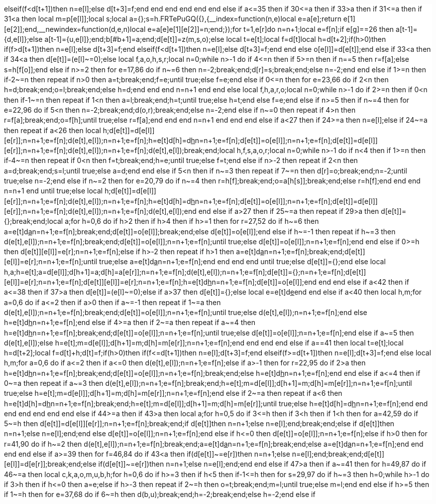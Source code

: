 elseif(f<d[t+1])then n=e[l];else d[t+3]=f;end end end end end end else if a<=35 then if 30<=a then if 33>a then if 31<=a then if 31<a then local m=p[e[l]];local s;local a={};s=h.FRTePuGQ({},{__index=function(n,e)local e=a[e];return e[1][e[2]];end,__newindex=function(d,e,n)local e=a[e]e[1][e[2]]=n;end;});for t=1,e[r]do n=n+1;local e=f[n];if e[g]==26 then a[t-1]={d,e[l]};else a[t-1]={u,e[l]};end;b[#b+1]=a;end;d[e[t]]=z(m,s,o);else local t=e[t];local f=d[t]local h=d[t+2];if(h>0)then if(f>d[t+1])then n=e[l];else d[t+3]=f;end elseif(f<d[t+1])then n=e[l];else d[t+3]=f;end end else o[e[l]]=d[e[t]];end else if 33<a then if 34<a then d[e[t]]=(e[l]~=0);else local f,a,o,h,s,r;local n=0;while n>-1 do if 4<=n then if 5>=n then if n==5 then r=f[a];else s=h[f[o]];end else if n>=2 then for e=17,86 do if n~=6 then n=-2;break;end;d[r]=s;break;end;else n=-2;end end else if 1>=n then if-2~=n then repeat if n>0 then a=t;break;end;f=e;until true;else f=e;end else if 0<=n then for e=23,66 do if 2<n then h=d;break;end;o=l;break;end;else h=d;end end end n=n+1 end end else local f,h,a,r,o;local n=0;while n>-1 do if 2>=n then if 0<n then if-1~=n then repeat if 1<n then a=l;break;end;h=t;until true;else h=t;end else f=e;end else if n>=5 then if n~=4 then for e=22,96 do if 5<n then n=-2;break;end;d(o,r);break;end;else n=-2;end else if n~=0 then repeat if 4>n then r=f[a];break;end;o=f[h];until true;else r=f[a];end end end n=n+1 end end end else if a<27 then if 24>=a then n=e[l];else if 24~=a then repeat if a<26 then local h;d[e[t]]=d[e[l]][e[r]];n=n+1;e=f[n];d(e[t],e[l]);n=n+1;e=f[n];h=e[t]d[h]=d[h](d[h+1])n=n+1;e=f[n];d[e[t]]=o[e[l]];n=n+1;e=f[n];d[e[t]]=d[e[l]][e[r]];n=n+1;e=f[n];d(e[t],e[l]);n=n+1;e=f[n];d(e[t],e[l]);break;end;local h,f,s,a,o,r;local n=0;while n>-1 do if n<4 then if 1>=n then if-4~=n then repeat if 0<n then f=t;break;end;h=e;until true;else f=t;end else if n>-2 then repeat if 2<n then a=d;break;end;s=l;until true;else a=d;end end else if 5<n then if n~=3 then repeat if 7~=n then d[r]=o;break;end;n=-2;until true;else n=-2;end else if n~=2 then for e=20,79 do if n~=4 then r=h[f];break;end;o=a[h[s]];break;end;else r=h[f];end end end n=n+1 end until true;else local h;d[e[t]]=d[e[l]][e[r]];n=n+1;e=f[n];d(e[t],e[l]);n=n+1;e=f[n];h=e[t]d[h]=d[h](d[h+1])n=n+1;e=f[n];d[e[t]]=o[e[l]];n=n+1;e=f[n];d[e[t]]=d[e[l]][e[r]];n=n+1;e=f[n];d(e[t],e[l]);n=n+1;e=f[n];d(e[t],e[l]);end end else if a>27 then if 25~=a then repeat if 29>a then d[e[t]]={};break;end;local a;for h=0,6 do if h>2 then if h>4 then if h>=1 then for r=27,52 do if h~=6 then a=e[t]d[a](d[a+1])n=n+1;e=f[n];break;end;d[e[t]]=o[e[l]];break;end;else d[e[t]]=o[e[l]];end else if h~=-1 then repeat if h~=3 then d(e[t],e[l]);n=n+1;e=f[n];break;end;d[e[t]]=o[e[l]];n=n+1;e=f[n];until true;else d[e[t]]=o[e[l]];n=n+1;e=f[n];end end else if 0>=h then d[e[t]][e[l]]=e[r];n=n+1;e=f[n];else if h>-2 then repeat if h>1 then a=e[t]d[a](s(d,a+1,e[l]))n=n+1;e=f[n];break;end;d[e[t]][e[l]]=e[r];n=n+1;e=f[n];until true;else a=e[t]d[a](s(d,a+1,e[l]))n=n+1;e=f[n];end end end end until true;else d[e[t]]={};end else local h,a;h=e[t];a=d[e[l]];d[h+1]=a;d[h]=a[e[r]];n=n+1;e=f[n];d(e[t],e[l]);n=n+1;e=f[n];d[e[t]]={};n=n+1;e=f[n];d[e[t]][e[l]]=e[r];n=n+1;e=f[n];d[e[t]][e[l]]=e[r];n=n+1;e=f[n];h=e[t]d[h](s(d,h+1,e[l]))n=n+1;e=f[n];d[e[t]]=o[e[l]];end end end else if a<42 then if a<=38 then if 37>a then d[e[t]]=(e[l]~=0);else if a>37 then d[e[t]]={};else local e=e[t]d[e](d[e+1])end end else if a<40 then local h,m;for a=0,6 do if a<=2 then if a>0 then if a~=-1 then repeat if 1~=a then d(e[t],e[l]);n=n+1;e=f[n];break;end;d[e[t]]=o[e[l]];n=n+1;e=f[n];until true;else d(e[t],e[l]);n=n+1;e=f[n];end else h=e[t]d[h](s(d,h+1,e[l]))n=n+1;e=f[n];end else if 4>=a then if 2~=a then repeat if a~=4 then h=e[t]d[h](d[h+1])n=n+1;e=f[n];break;end;d[e[t]]=o[e[l]];n=n+1;e=f[n];until true;else d[e[t]]=o[e[l]];n=n+1;e=f[n];end else if a~=5 then d(e[t],e[l]);else h=e[t];m=d[e[l]];d[h+1]=m;d[h]=m[e[r]];n=n+1;e=f[n];end end end end else if a==41 then local t=e[t];local h=d[t+2];local f=d[t]+h;d[t]=f;if(h>0)then if(f<=d[t+1])then n=e[l];d[t+3]=f;end elseif(f>=d[t+1])then n=e[l];d[t+3]=f;end else local h,m;for a=0,6 do if a<=2 then if a<=0 then d(e[t],e[l]);n=n+1;e=f[n];else if a>-1 then for r=22,95 do if 2>a then h=e[t]d[h](d[h+1])n=n+1;e=f[n];break;end;d[e[t]]=o[e[l]];n=n+1;e=f[n];break;end;else h=e[t]d[h](d[h+1])n=n+1;e=f[n];end end else if a<=4 then if 0~=a then repeat if a~=3 then d(e[t],e[l]);n=n+1;e=f[n];break;end;h=e[t];m=d[e[l]];d[h+1]=m;d[h]=m[e[r]];n=n+1;e=f[n];until true;else h=e[t];m=d[e[l]];d[h+1]=m;d[h]=m[e[r]];n=n+1;e=f[n];end else if 2~=a then repeat if a<6 then h=e[t]d[h]=d[h](s(d,h+1,e[l]))n=n+1;e=f[n];break;end;h=e[t];m=d[e[l]];d[h+1]=m;d[h]=m[e[r]];until true;else h=e[t]d[h]=d[h](s(d,h+1,e[l]))n=n+1;e=f[n];end end end end end end end else if 44>=a then if 43>a then local a;for h=0,5 do if 3<=h then if 3<h then if 1<h then for a=42,59 do if 5~=h then d[e[t]]=d[e[l]][e[r]];n=n+1;e=f[n];break;end;if d[e[t]]then n=n+1;else n=e[l];end;break;end;else if d[e[t]]then n=n+1;else n=e[l];end;end else d[e[t]]=o[e[l]];n=n+1;e=f[n];end else if h<=0 then d[e[t]]=o[e[l]];n=n+1;e=f[n];else if h>0 then for r=41,90 do if h~=2 then d(e[t],e[l]);n=n+1;e=f[n];break;end;a=e[t]d[a](d[a+1])n=n+1;e=f[n];break;end;else a=e[t]d[a](d[a+1])n=n+1;e=f[n];end end end end else if a>=39 then for f=46,84 do if 43<a then if(d[e[t]]~=e[r])then n=n+1;else n=e[l];end;break;end;d[e[t]][e[l]]=d[e[r]];break;end;else if(d[e[t]]~=e[r])then n=n+1;else n=e[l];end;end end else if 47>a then if a~=41 then for h=49,87 do if 46~=a then local c,k,a,o,m,u,b,h;for h=0,6 do if h>=3 then if h<5 then if-1<=h then for s=29,97 do if h~=3 then h=0;while h>-1 do if 3>h then if h<=0 then a=e;else if h>-3 then repeat if 2~=h then o=t;break;end;m=l;until true;else m=l;end end else if h>=5 then if 1~=h then for e=37,68 do if 6~=h then d(b,u);break;end;h=-2;break;end;else h=-2;end else if